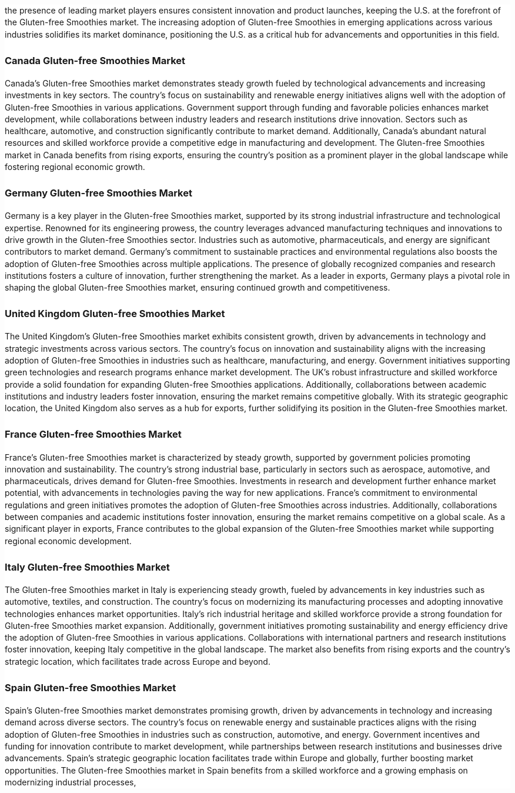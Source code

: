 the presence of leading market players ensures consistent innovation and product launches, keeping the U.S. at the forefront of the Gluten-free Smoothies market. The increasing adoption of Gluten-free Smoothies in emerging applications across various industries solidifies its market dominance, positioning the U.S. as a critical hub for advancements and opportunities in this field.</p><h3>Canada Gluten-free Smoothies Market</h3><p>Canada&rsquo;s Gluten-free Smoothies market demonstrates steady growth fueled by technological advancements and increasing investments in key sectors. The country&rsquo;s focus on sustainability and renewable energy initiatives aligns well with the adoption of Gluten-free Smoothies in various applications. Government support through funding and favorable policies enhances market development, while collaborations between industry leaders and research institutions drive innovation. Sectors such as healthcare, automotive, and construction significantly contribute to market demand. Additionally, Canada&rsquo;s abundant natural resources and skilled workforce provide a competitive edge in manufacturing and development. The Gluten-free Smoothies market in Canada benefits from rising exports, ensuring the country&rsquo;s position as a prominent player in the global landscape while fostering regional economic growth.</p><h3>Germany Gluten-free Smoothies Market</h3><p>Germany is a key player in the Gluten-free Smoothies market, supported by its strong industrial infrastructure and technological expertise. Renowned for its engineering prowess, the country leverages advanced manufacturing techniques and innovations to drive growth in the Gluten-free Smoothies sector. Industries such as automotive, pharmaceuticals, and energy are significant contributors to market demand. Germany&rsquo;s commitment to sustainable practices and environmental regulations also boosts the adoption of Gluten-free Smoothies across multiple applications. The presence of globally recognized companies and research institutions fosters a culture of innovation, further strengthening the market. As a leader in exports, Germany plays a pivotal role in shaping the global Gluten-free Smoothies market, ensuring continued growth and competitiveness.</p><h3>United Kingdom Gluten-free Smoothies Market</h3><p>The United Kingdom&rsquo;s Gluten-free Smoothies market exhibits consistent growth, driven by advancements in technology and strategic investments across various sectors. The country&rsquo;s focus on innovation and sustainability aligns with the increasing adoption of Gluten-free Smoothies in industries such as healthcare, manufacturing, and energy. Government initiatives supporting green technologies and research programs enhance market development. The UK&rsquo;s robust infrastructure and skilled workforce provide a solid foundation for expanding Gluten-free Smoothies applications. Additionally, collaborations between academic institutions and industry leaders foster innovation, ensuring the market remains competitive globally. With its strategic geographic location, the United Kingdom also serves as a hub for exports, further solidifying its position in the Gluten-free Smoothies market.</p><h3>France Gluten-free Smoothies Market</h3><p>France&rsquo;s Gluten-free Smoothies market is characterized by steady growth, supported by government policies promoting innovation and sustainability. The country&rsquo;s strong industrial base, particularly in sectors such as aerospace, automotive, and pharmaceuticals, drives demand for Gluten-free Smoothies. Investments in research and development further enhance market potential, with advancements in technologies paving the way for new applications. France&rsquo;s commitment to environmental regulations and green initiatives promotes the adoption of Gluten-free Smoothies across industries. Additionally, collaborations between companies and academic institutions foster innovation, ensuring the market remains competitive on a global scale. As a significant player in exports, France contributes to the global expansion of the Gluten-free Smoothies market while supporting regional economic development.</p><h3>Italy Gluten-free Smoothies Market</h3><p>The Gluten-free Smoothies market in Italy is experiencing steady growth, fueled by advancements in key industries such as automotive, textiles, and construction. The country&rsquo;s focus on modernizing its manufacturing processes and adopting innovative technologies enhances market opportunities. Italy&rsquo;s rich industrial heritage and skilled workforce provide a strong foundation for Gluten-free Smoothies market expansion. Additionally, government initiatives promoting sustainability and energy efficiency drive the adoption of Gluten-free Smoothies in various applications. Collaborations with international partners and research institutions foster innovation, keeping Italy competitive in the global landscape. The market also benefits from rising exports and the country&rsquo;s strategic location, which facilitates trade across Europe and beyond.</p><h3>Spain Gluten-free Smoothies Market</h3><p>Spain&rsquo;s Gluten-free Smoothies market demonstrates promising growth, driven by advancements in technology and increasing demand across diverse sectors. The country&rsquo;s focus on renewable energy and sustainable practices aligns with the rising adoption of Gluten-free Smoothies in industries such as construction, automotive, and energy. Government incentives and funding for innovation contribute to market development, while partnerships between research institutions and businesses drive advancements. Spain&rsquo;s strategic geographic location facilitates trade within Europe and globally, further boosting market opportunities. The Gluten-free Smoothies market in Spain benefits from a skilled workforce and a growing emphasis on modernizing industrial processes,